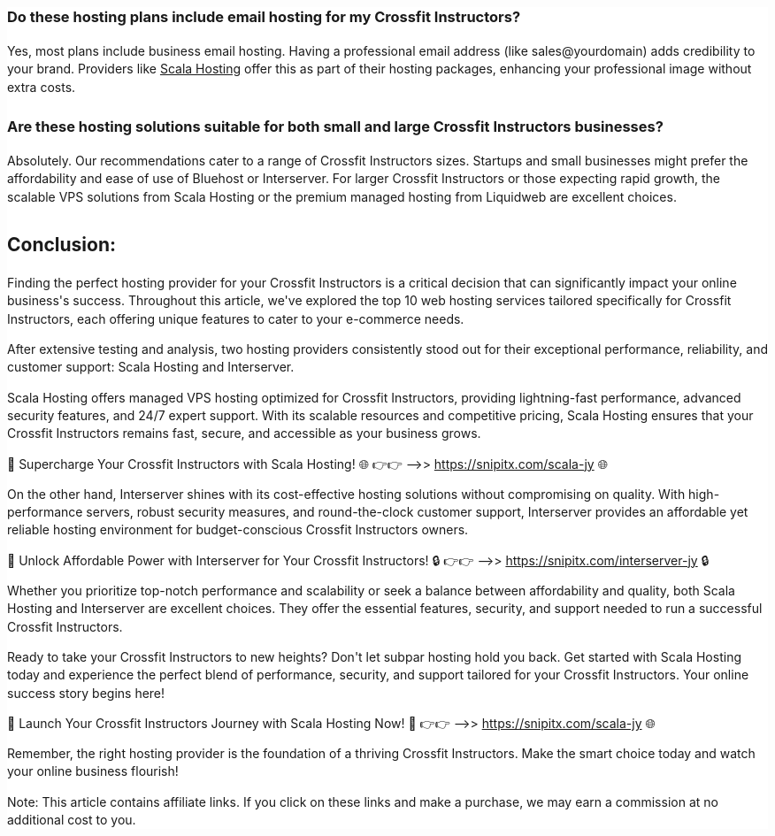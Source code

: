 ### Do these hosting plans include email hosting for my Crossfit Instructors? 
Yes, most plans include business email hosting. Having a professional email address (like sales@yourdomain) adds credibility to your brand. Providers like [Scala Hosting](https://snipitx.com/scala-jy) offer this as part of their hosting packages, enhancing your professional image without extra costs.

### Are these hosting solutions suitable for both small and large Crossfit Instructors businesses? 
Absolutely. Our recommendations cater to a range of Crossfit Instructors sizes. Startups and small businesses might prefer the affordability and ease of use of Bluehost or Interserver. For larger Crossfit Instructors or those expecting rapid growth, the scalable VPS solutions from Scala Hosting or the premium managed hosting from Liquidweb are excellent choices.

## Conclusion:

Finding the perfect hosting provider for your Crossfit Instructors is a critical decision that can significantly impact your online business's success. Throughout this article, we've explored the top 10 web hosting services tailored specifically for Crossfit Instructors, each offering unique features to cater to your e-commerce needs.

After extensive testing and analysis, two hosting providers consistently stood out for their exceptional performance, reliability, and customer support: Scala Hosting and Interserver.

Scala Hosting offers managed VPS hosting optimized for Crossfit Instructors, providing lightning-fast performance, advanced security features, and 24/7 expert support. With its scalable resources and competitive pricing, Scala Hosting ensures that your Crossfit Instructors remains fast, secure, and accessible as your business grows.

🚀 Supercharge Your Crossfit Instructors with Scala Hosting! 🌐
👉👉 -->> https://snipitx.com/scala-jy 🌐

On the other hand, Interserver shines with its cost-effective hosting solutions without compromising on quality. With high-performance servers, robust security measures, and round-the-clock customer support, Interserver provides an affordable yet reliable hosting environment for budget-conscious Crossfit Instructors owners.

💸 Unlock Affordable Power with Interserver for Your Crossfit Instructors! 🔒
👉👉 -->> https://snipitx.com/interserver-jy 🔒

Whether you prioritize top-notch performance and scalability or seek a balance between affordability and quality, both Scala Hosting and Interserver are excellent choices. They offer the essential features, security, and support needed to run a successful Crossfit Instructors.

Ready to take your Crossfit Instructors to new heights? Don't let subpar hosting hold you back. Get started with Scala Hosting today and experience the perfect blend of performance, security, and support tailored for your Crossfit Instructors. Your online success story begins here!

🚀 Launch Your Crossfit Instructors Journey with Scala Hosting Now! 🌟
👉👉 -->> https://snipitx.com/scala-jy 🌐

Remember, the right hosting provider is the foundation of a thriving Crossfit Instructors. Make the smart choice today and watch your online business flourish!

Note: This article contains affiliate links. If you click on these links and make a purchase, we may earn a commission at no additional cost to you.